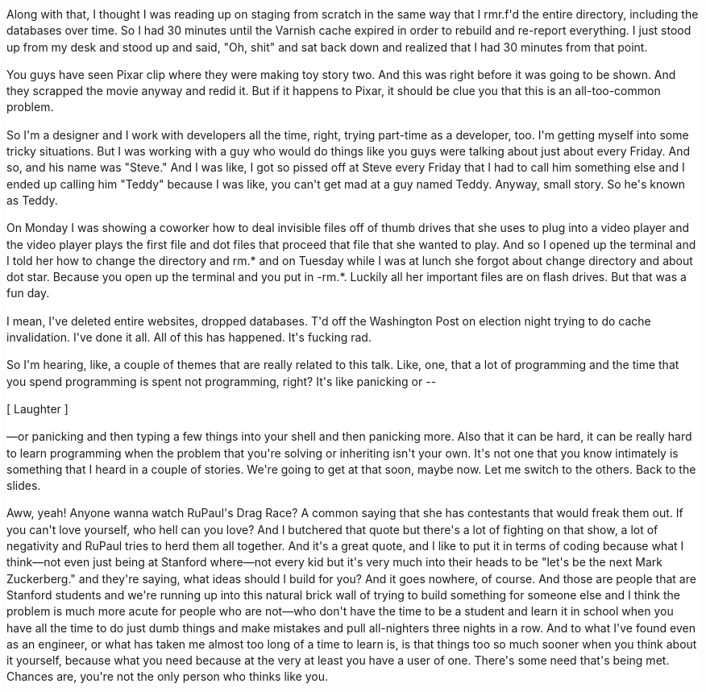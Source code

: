 
Along with that, I thought I was reading up on staging from scratch in the same way that I rmr.f'd the entire directory, including the databases over time. So I had 30 minutes until the Varnish cache expired in order to rebuild and re-report everything. I just stood up from my desk and stood up and said, "Oh, shit" and sat back down and realized that I had 30 minutes from that point.


You guys have seen Pixar clip where they were making toy story two. And this was right before it was going to be shown. And they scrapped the movie anyway and redid it. But if it happens to Pixar, it should be clue you that this is an all-too-common problem.


So I'm a designer and I work with developers all the time, right, trying part-time as a developer, too. I'm getting myself into some tricky situations. But I was working with a guy who would do things like you guys were talking about just about every Friday. And so, and his name was "Steve." And I was like, I got so pissed off at Steve every Friday that I had to call him something else and I ended up calling him "Teddy" because I was like, you can't get mad at a guy named Teddy. Anyway, small story. So he's known as Teddy.


On Monday I was showing a coworker how to deal invisible files off of thumb drives that she uses to plug into a video player and the video player plays the first file and dot files that proceed that file that she wanted to play. And so I opened up the terminal and I told her how to change the directory and rm.* and on Tuesday while I was at lunch she forgot about change directory and about dot star. Because you open up the terminal and you put in -rm.*. Luckily all her important files are on flash drives. But that was a fun day.


I mean, I've deleted entire websites, dropped databases. T'd off the Washington Post on election night trying to do cache invalidation. I've done it all. All of this has happened. It's fucking rad.


So I'm hearing, like, a couple of themes that are really related to this talk. Like, one, that a lot of programming and the time that you spend programming is spent not programming, right? It's like panicking or --

 [ Laughter ]

  —or panicking and then typing a few things into your shell and then panicking more. Also that it can be hard, it can be really hard to learn programming when the problem that you're solving or inheriting isn't your own. It's not one that you know intimately is something that I heard in a couple of stories. We're going to get at that soon, maybe now. Let me switch to the others. Back to the slides.


Aww, yeah! Anyone wanna watch RuPaul's Drag Race? A common saying that she has contestants that would freak them out. If you can't love yourself, who hell can you love? And I butchered that quote but there's a lot of fighting on that show, a lot of negativity and RuPaul tries to herd them all together. And it's a great quote, and I like to put it in terms of coding because what I think—not even just being at Stanford where—not every kid but it's very much into their heads to be "let's be the next Mark Zuckerberg." and they're saying, what ideas should I build for you? And it goes nowhere, of course. And those are people that are Stanford students and we're running up into this natural brick wall of trying to build something for someone else and I think the problem is much more acute for people who are not—who don't have the time to be a student and learn it in school when you have all the time to do just dumb things and make mistakes and pull all-nighters three nights in a row. And to what I've found even as an engineer, or what has taken me almost too long of a time to learn is, is that things too so much sooner when you think about it yourself, because what you need because at the very at least you have a user of one. There's some need that's being met. Chances are, you're not the only person who thinks like you.
